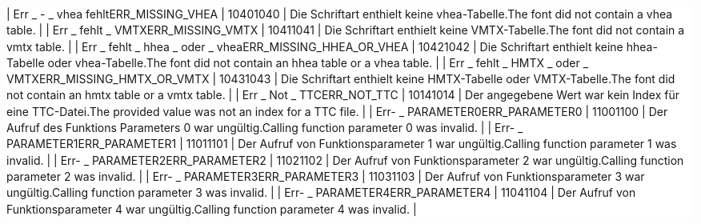 | <span data-ttu-id="cfa91-247">Err \_ - \_ vhea fehlt</span><span class="sxs-lookup"><span data-stu-id="cfa91-247">ERR\_MISSING\_VHEA</span></span>             | <span data-ttu-id="cfa91-248">1040</span><span class="sxs-lookup"><span data-stu-id="cfa91-248">1040</span></span>  | <span data-ttu-id="cfa91-249">Die Schriftart enthielt keine vhea-Tabelle.</span><span class="sxs-lookup"><span data-stu-id="cfa91-249">The font did not contain a vhea table.</span></span>                                                                           |
| <span data-ttu-id="cfa91-250">Err \_ fehlt \_ VMTX</span><span class="sxs-lookup"><span data-stu-id="cfa91-250">ERR\_MISSING\_VMTX</span></span>             | <span data-ttu-id="cfa91-251">1041</span><span class="sxs-lookup"><span data-stu-id="cfa91-251">1041</span></span>  | <span data-ttu-id="cfa91-252">Die Schriftart enthielt keine VMTX-Tabelle.</span><span class="sxs-lookup"><span data-stu-id="cfa91-252">The font did not contain a vmtx table.</span></span>                                                                           |
| <span data-ttu-id="cfa91-253">Err \_ fehlt \_ hhea \_ oder \_ vhea</span><span class="sxs-lookup"><span data-stu-id="cfa91-253">ERR\_MISSING\_HHEA\_OR\_VHEA</span></span>   | <span data-ttu-id="cfa91-254">1042</span><span class="sxs-lookup"><span data-stu-id="cfa91-254">1042</span></span>  | <span data-ttu-id="cfa91-255">Die Schriftart enthielt keine hhea-Tabelle oder vhea-Tabelle.</span><span class="sxs-lookup"><span data-stu-id="cfa91-255">The font did not contain an hhea table or a vhea table.</span></span>                                                          |
| <span data-ttu-id="cfa91-256">Err \_ fehlt \_ HMTX \_ oder \_ VMTX</span><span class="sxs-lookup"><span data-stu-id="cfa91-256">ERR\_MISSING\_HMTX\_OR\_VMTX</span></span>   | <span data-ttu-id="cfa91-257">1043</span><span class="sxs-lookup"><span data-stu-id="cfa91-257">1043</span></span>  | <span data-ttu-id="cfa91-258">Die Schriftart enthielt keine HMTX-Tabelle oder VMTX-Tabelle.</span><span class="sxs-lookup"><span data-stu-id="cfa91-258">The font did not contain an hmtx table or a vmtx table.</span></span>                                                          |
| <span data-ttu-id="cfa91-259">Err \_ Not \_ TTC</span><span class="sxs-lookup"><span data-stu-id="cfa91-259">ERR\_NOT\_TTC</span></span>                  | <span data-ttu-id="cfa91-260">1014</span><span class="sxs-lookup"><span data-stu-id="cfa91-260">1014</span></span>  | <span data-ttu-id="cfa91-261">Der angegebene Wert war kein Index für eine TTC-Datei.</span><span class="sxs-lookup"><span data-stu-id="cfa91-261">The provided value was not an index for a TTC file.</span></span>                                                              |
| <span data-ttu-id="cfa91-262">Err- \_ PARAMETER0</span><span class="sxs-lookup"><span data-stu-id="cfa91-262">ERR\_PARAMETER0</span></span>                | <span data-ttu-id="cfa91-263">1100</span><span class="sxs-lookup"><span data-stu-id="cfa91-263">1100</span></span>  | <span data-ttu-id="cfa91-264">Der Aufruf des Funktions Parameters 0 war ungültig.</span><span class="sxs-lookup"><span data-stu-id="cfa91-264">Calling function parameter 0 was invalid.</span></span>                                                                        |
| <span data-ttu-id="cfa91-265">Err- \_ PARAMETER1</span><span class="sxs-lookup"><span data-stu-id="cfa91-265">ERR\_PARAMETER1</span></span>                | <span data-ttu-id="cfa91-266">1101</span><span class="sxs-lookup"><span data-stu-id="cfa91-266">1101</span></span>  | <span data-ttu-id="cfa91-267">Der Aufruf von Funktionsparameter 1 war ungültig.</span><span class="sxs-lookup"><span data-stu-id="cfa91-267">Calling function parameter 1 was invalid.</span></span>                                                                        |
| <span data-ttu-id="cfa91-268">Err- \_ PARAMETER2</span><span class="sxs-lookup"><span data-stu-id="cfa91-268">ERR\_PARAMETER2</span></span>                | <span data-ttu-id="cfa91-269">1102</span><span class="sxs-lookup"><span data-stu-id="cfa91-269">1102</span></span>  | <span data-ttu-id="cfa91-270">Der Aufruf von Funktionsparameter 2 war ungültig.</span><span class="sxs-lookup"><span data-stu-id="cfa91-270">Calling function parameter 2 was invalid.</span></span>                                                                        |
| <span data-ttu-id="cfa91-271">Err- \_ PARAMETER3</span><span class="sxs-lookup"><span data-stu-id="cfa91-271">ERR\_PARAMETER3</span></span>                | <span data-ttu-id="cfa91-272">1103</span><span class="sxs-lookup"><span data-stu-id="cfa91-272">1103</span></span>  | <span data-ttu-id="cfa91-273">Der Aufruf von Funktionsparameter 3 war ungültig.</span><span class="sxs-lookup"><span data-stu-id="cfa91-273">Calling function parameter 3 was invalid.</span></span>                                                                        |
| <span data-ttu-id="cfa91-274">Err- \_ PARAMETER4</span><span class="sxs-lookup"><span data-stu-id="cfa91-274">ERR\_PARAMETER4</span></span>                | <span data-ttu-id="cfa91-275">1104</span><span class="sxs-lookup"><span data-stu-id="cfa91-275">1104</span></span>  | <span data-ttu-id="cfa91-276">Der Aufruf von Funktionsparameter 4 war ungültig.</span><span class="sxs-lookup"><span data-stu-id="cfa91-276">Calling function parameter 4 was invalid.</span></span>                                                                        |
